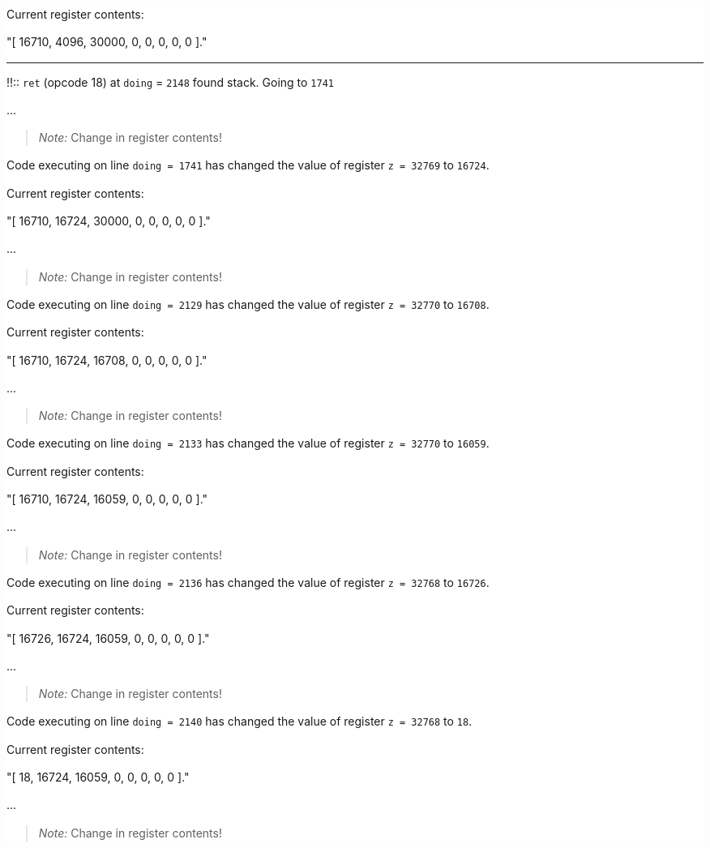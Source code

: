 Current register contents:
 
"[ 16710, 4096, 30000, 0, 0, 0, 0, 0 ]."
 
 
---
 
!!:: `ret` (opcode 18) at `doing` = `2148` found stack. Going to `1741`
 
 
...
 
> *Note:* Change in register contents!
 
Code executing on line `doing = 1741` has changed the value of register `z = 32769` to `16724`.
 
Current register contents:
 
"[ 16710, 16724, 30000, 0, 0, 0, 0, 0 ]."
 
 
...
 
> *Note:* Change in register contents!
 
Code executing on line `doing = 2129` has changed the value of register `z = 32770` to `16708`.
 
Current register contents:
 
"[ 16710, 16724, 16708, 0, 0, 0, 0, 0 ]."
 
 
...
 
> *Note:* Change in register contents!
 
Code executing on line `doing = 2133` has changed the value of register `z = 32770` to `16059`.
 
Current register contents:
 
"[ 16710, 16724, 16059, 0, 0, 0, 0, 0 ]."
 
 
...
 
> *Note:* Change in register contents!
 
Code executing on line `doing = 2136` has changed the value of register `z = 32768` to `16726`.
 
Current register contents:
 
"[ 16726, 16724, 16059, 0, 0, 0, 0, 0 ]."
 
 
...
 
> *Note:* Change in register contents!
 
Code executing on line `doing = 2140` has changed the value of register `z = 32768` to `18`.
 
Current register contents:
 
"[ 18, 16724, 16059, 0, 0, 0, 0, 0 ]."
 
 
...
 
> *Note:* Change in register contents!
 